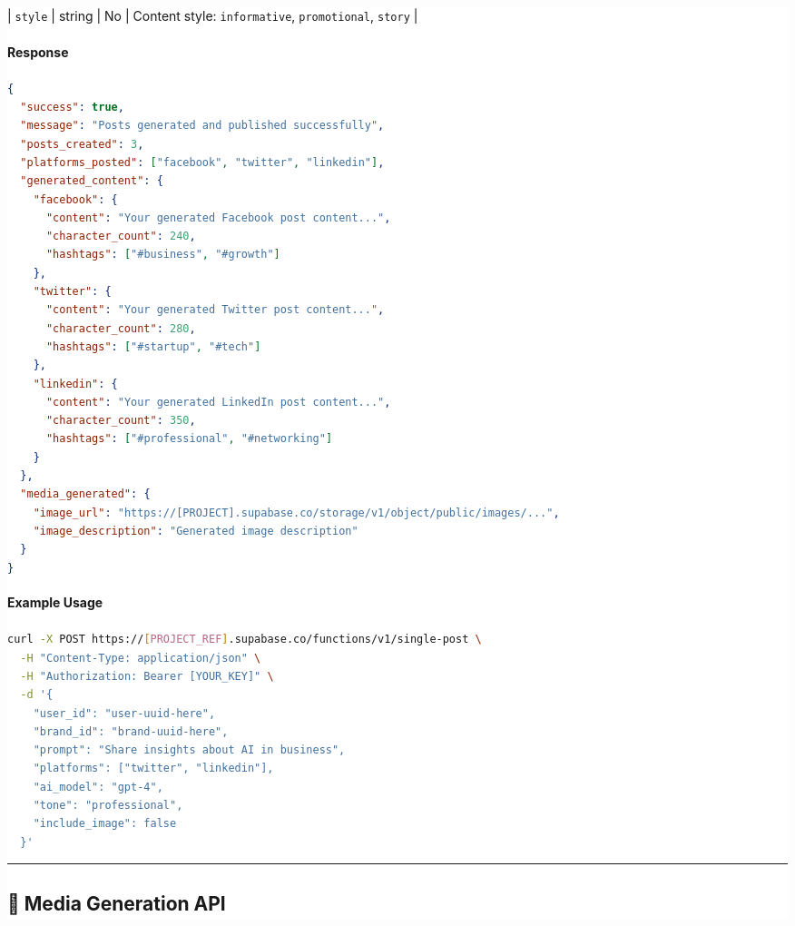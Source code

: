| `style` | string | No | Content style: `informative`, `promotional`, `story` |

#### **Response**
```json
{
  "success": true,
  "message": "Posts generated and published successfully",
  "posts_created": 3,
  "platforms_posted": ["facebook", "twitter", "linkedin"],
  "generated_content": {
    "facebook": {
      "content": "Your generated Facebook post content...",
      "character_count": 240,
      "hashtags": ["#business", "#growth"]
    },
    "twitter": {
      "content": "Your generated Twitter post content...",
      "character_count": 280,
      "hashtags": ["#startup", "#tech"]
    },
    "linkedin": {
      "content": "Your generated LinkedIn post content...",
      "character_count": 350,
      "hashtags": ["#professional", "#networking"]
    }
  },
  "media_generated": {
    "image_url": "https://[PROJECT].supabase.co/storage/v1/object/public/images/...",
    "image_description": "Generated image description"
  }
}
```

#### **Example Usage**
```bash
curl -X POST https://[PROJECT_REF].supabase.co/functions/v1/single-post \
  -H "Content-Type: application/json" \
  -H "Authorization: Bearer [YOUR_KEY]" \
  -d '{
    "user_id": "user-uuid-here",
    "brand_id": "brand-uuid-here", 
    "prompt": "Share insights about AI in business",
    "platforms": ["twitter", "linkedin"],
    "ai_model": "gpt-4",
    "tone": "professional",
    "include_image": false
  }'
```

---

## 🎨 **Media Generation API**
